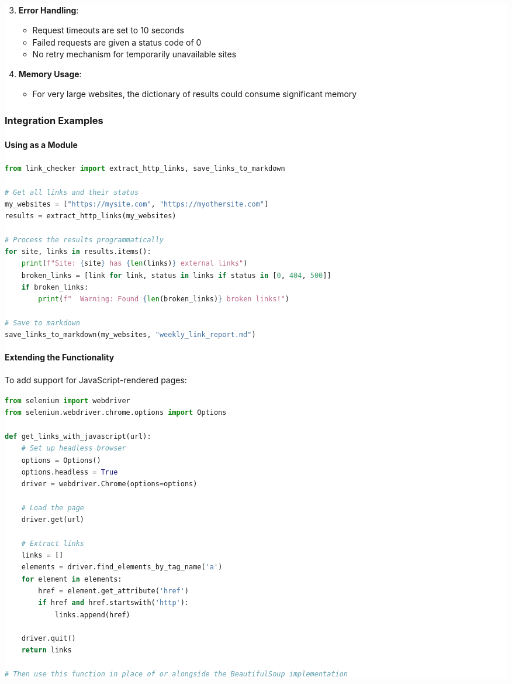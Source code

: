 3. **Error Handling**:
   - Request timeouts are set to 10 seconds
   - Failed requests are given a status code of 0
   - No retry mechanism for temporarily unavailable sites

4. **Memory Usage**:
   - For very large websites, the dictionary of results could consume significant memory

### Integration Examples

#### Using as a Module

```python
from link_checker import extract_http_links, save_links_to_markdown

# Get all links and their status
my_websites = ["https://mysite.com", "https://myothersite.com"]
results = extract_http_links(my_websites)

# Process the results programmatically
for site, links in results.items():
    print(f"Site: {site} has {len(links)} external links")
    broken_links = [link for link, status in links if status in [0, 404, 500]]
    if broken_links:
        print(f"  Warning: Found {len(broken_links)} broken links!")

# Save to markdown
save_links_to_markdown(my_websites, "weekly_link_report.md")
```

#### Extending the Functionality

To add support for JavaScript-rendered pages:

```python
from selenium import webdriver
from selenium.webdriver.chrome.options import Options

def get_links_with_javascript(url):
    # Set up headless browser
    options = Options()
    options.headless = True
    driver = webdriver.Chrome(options=options)
    
    # Load the page
    driver.get(url)
    
    # Extract links
    links = []
    elements = driver.find_elements_by_tag_name('a')
    for element in elements:
        href = element.get_attribute('href')
        if href and href.startswith('http'):
            links.append(href)
    
    driver.quit()
    return links

# Then use this function in place of or alongside the BeautifulSoup implementation
```
